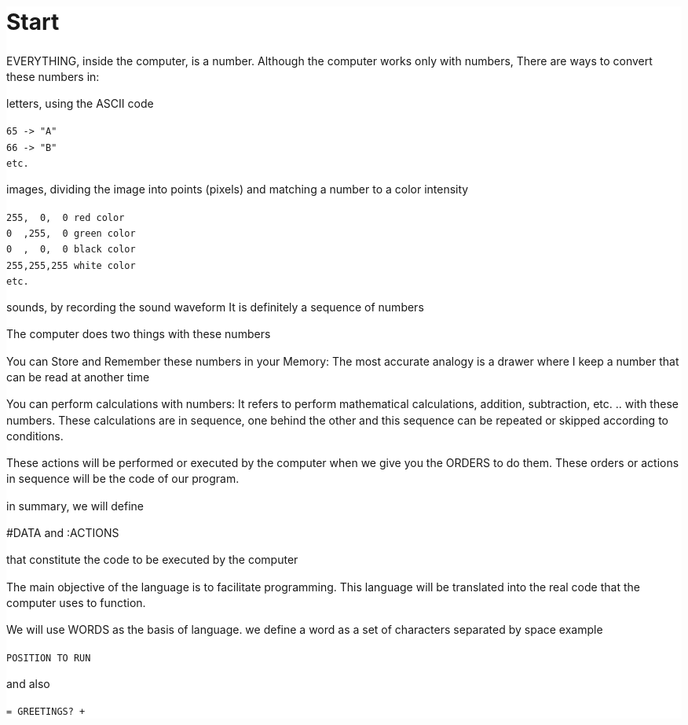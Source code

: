 # Start

EVERYTHING, inside the computer, is a number.
Although the computer works only with numbers,
There are ways to convert these numbers in:

letters, using the ASCII code

```
65 -> "A"
66 -> "B"
etc.
```

images, dividing the image into points (pixels) and matching a number to a color intensity

```
255,  0,  0 red color
0  ,255,  0 green color
0  ,  0,  0 black color
255,255,255 white color
etc.
```

sounds, by recording the sound waveform
It is definitely a sequence of numbers

The computer does two things with these numbers

You can Store and Remember these numbers in your Memory:
The most accurate analogy is a drawer where I keep a number that can be read at another time

You can perform calculations with numbers:
It refers to perform mathematical calculations, addition, subtraction, etc. .. with these numbers.
These calculations are in sequence, one behind the other and this sequence can be repeated or skipped according to conditions.

These actions will be performed or executed by the computer when we give you the ORDERS to do them.
These orders or actions in sequence will be the code of our program.

in summary, we will define

#DATA and :ACTIONS

that constitute the code to be executed by the computer

The main objective of the language is to facilitate programming.
This language will be translated into the real code that the computer uses to function.

We will use WORDS as the basis of language.
we define a word as a set of characters separated by space
example
```
POSITION TO RUN
```

and also
```
= GREETINGS? +
```
